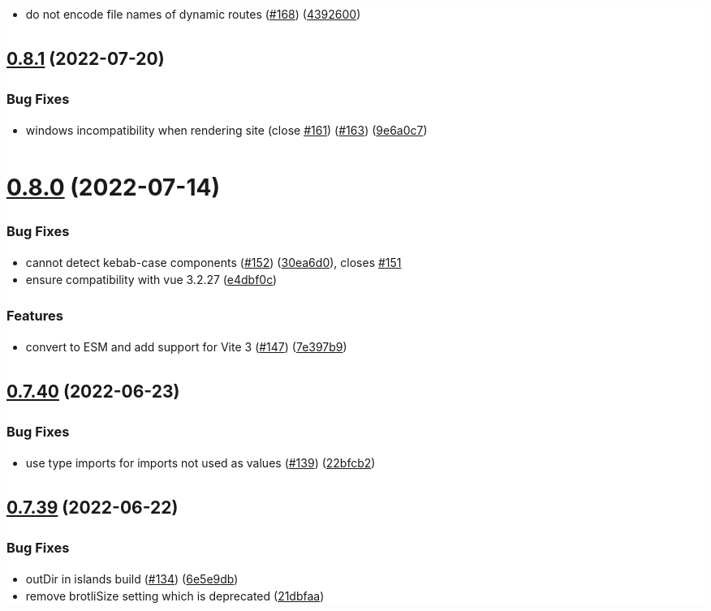 * do not encode file names of dynamic routes ([#168](https://github.com/nuraui/nurajs/issues/168)) ([4392600](https://github.com/nuraui/nurajs/commit/439260021f5a1e5a17b62bfca81e5dab774c50e0))



## [0.8.1](https://github.com/nuraui/nurajs/compare/v0.8.0...v0.8.1) (2022-07-20)


### Bug Fixes

* windows incompatibility when rendering site (close [#161](https://github.com/nuraui/nurajs/issues/161)) ([#163](https://github.com/nuraui/nurajs/issues/163)) ([9e6a0c7](https://github.com/nuraui/nurajs/commit/9e6a0c77d61f2fe521a58211854976054a7c0f7b))



# [0.8.0](https://github.com/nuraui/nurajs/compare/v0.7.40...v0.8.0) (2022-07-14)


### Bug Fixes

* cannot detect kebab-case components ([#152](https://github.com/nuraui/nurajs/issues/152)) ([30ea6d0](https://github.com/nuraui/nurajs/commit/30ea6d080bd4de84c9755be6239f80c1c7066529)), closes [#151](https://github.com/nuraui/nurajs/issues/151)
* ensure compatibility with vue 3.2.27 ([e4dbf0c](https://github.com/nuraui/nurajs/commit/e4dbf0c178953caf957933d7e4ec4b4361dd89c1))

### Features

* convert to ESM and add support for Vite 3 ([#147](https://github.com/nuraui/nurajs/issues/147)) ([7e397b9](https://github.com/nuraui/nurajs/commit/7e397b908746cd8ec875da2a636ae667ae98cb30))



## [0.7.40](https://github.com/nuraui/nurajs/compare/v0.7.39...v0.7.40) (2022-06-23)


### Bug Fixes

* use type imports for imports not used as values ([#139](https://github.com/nuraui/nurajs/issues/139)) ([22bfcb2](https://github.com/nuraui/nurajs/commit/22bfcb28adb6a647a01095642de2669eb6336ac0))



## [0.7.39](https://github.com/nuraui/nurajs/compare/v0.7.38...v0.7.39) (2022-06-22)


### Bug Fixes

* outDir in islands build ([#134](https://github.com/nuraui/nurajs/issues/134)) ([6e5e9db](https://github.com/nuraui/nurajs/commit/6e5e9db8003911bb1bc369fdb2097d56c22a7492))
* remove brotliSize setting which is deprecated ([21dbfaa](https://github.com/nuraui/nurajs/commit/21dbfaab2a6ee7e2609a3bb38786aacac43a808d))
